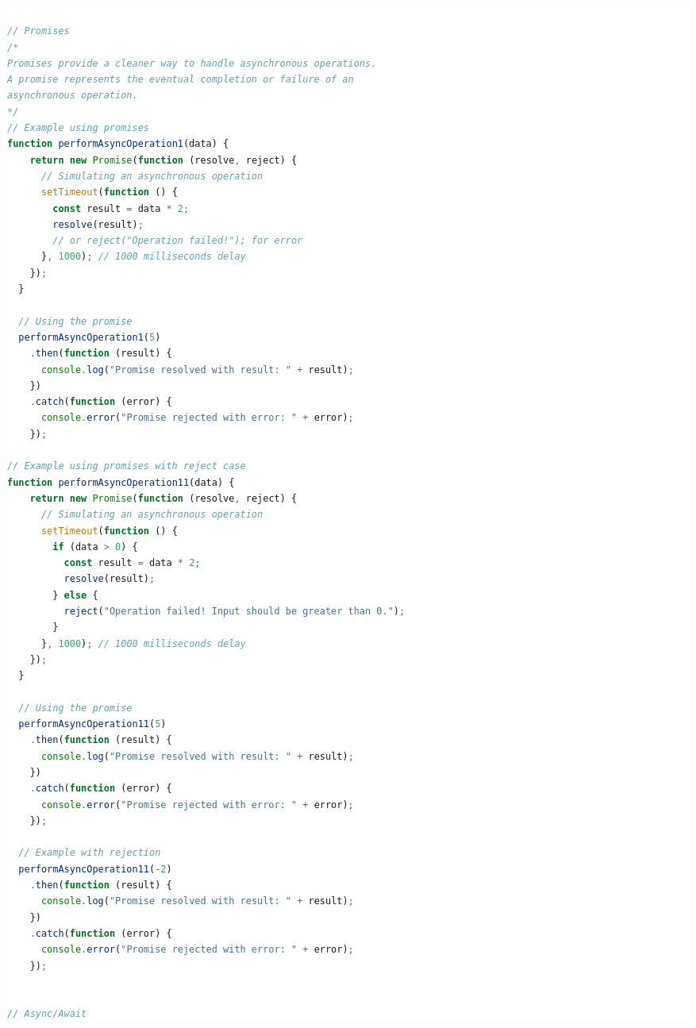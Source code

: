 ```js

// Promises
/*
Promises provide a cleaner way to handle asynchronous operations. 
A promise represents the eventual completion or failure of an 
asynchronous operation. 
*/
// Example using promises
function performAsyncOperation1(data) {
    return new Promise(function (resolve, reject) {
      // Simulating an asynchronous operation
      setTimeout(function () {
        const result = data * 2;
        resolve(result);
        // or reject("Operation failed!"); for error
      }, 1000); // 1000 milliseconds delay
    });
  }
  
  // Using the promise
  performAsyncOperation1(5)
    .then(function (result) {
      console.log("Promise resolved with result: " + result);
    })
    .catch(function (error) {
      console.error("Promise rejected with error: " + error);
    });

// Example using promises with reject case
function performAsyncOperation11(data) {
    return new Promise(function (resolve, reject) {
      // Simulating an asynchronous operation
      setTimeout(function () {
        if (data > 0) {
          const result = data * 2;
          resolve(result);
        } else {
          reject("Operation failed! Input should be greater than 0.");
        }
      }, 1000); // 1000 milliseconds delay
    });
  }
  
  // Using the promise
  performAsyncOperation11(5)
    .then(function (result) {
      console.log("Promise resolved with result: " + result);
    })
    .catch(function (error) {
      console.error("Promise rejected with error: " + error);
    });
  
  // Example with rejection
  performAsyncOperation11(-2)
    .then(function (result) {
      console.log("Promise resolved with result: " + result);
    })
    .catch(function (error) {
      console.error("Promise rejected with error: " + error);
    });
  
  
// Async/Await
```
